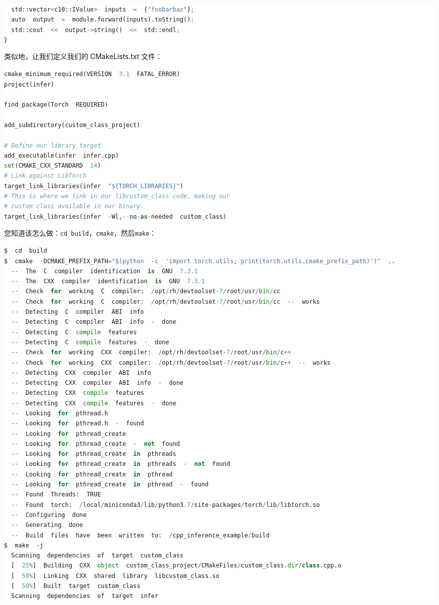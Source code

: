 ```py
  std::vector<c10::IValue>  inputs  =  {"foobarbaz"};
  auto  output  =  module.forward(inputs).toString();
  std::cout  <<  output->string()  <<  std::endl;
} 
```

类似地，让我们定义我们的 CMakeLists.txt 文件：

```py
cmake_minimum_required(VERSION  3.1  FATAL_ERROR)
project(infer)

find_package(Torch  REQUIRED)

add_subdirectory(custom_class_project)

# Define our library target
add_executable(infer  infer.cpp)
set(CMAKE_CXX_STANDARD  14)
# Link against LibTorch
target_link_libraries(infer  "${TORCH_LIBRARIES}")
# This is where we link in our libcustom_class code, making our
# custom class available in our binary.
target_link_libraries(infer  -Wl,--no-as-needed  custom_class) 
```

您知道该怎么做：`cd build`，`cmake`，然后`make`：

```py
$  cd  build
$  cmake  -DCMAKE_PREFIX_PATH="$(python  -c  'import torch.utils; print(torch.utils.cmake_prefix_path)')"  ..
  --  The  C  compiler  identification  is  GNU  7.3.1
  --  The  CXX  compiler  identification  is  GNU  7.3.1
  --  Check  for  working  C  compiler:  /opt/rh/devtoolset-7/root/usr/bin/cc
  --  Check  for  working  C  compiler:  /opt/rh/devtoolset-7/root/usr/bin/cc  --  works
  --  Detecting  C  compiler  ABI  info
  --  Detecting  C  compiler  ABI  info  -  done
  --  Detecting  C  compile  features
  --  Detecting  C  compile  features  -  done
  --  Check  for  working  CXX  compiler:  /opt/rh/devtoolset-7/root/usr/bin/c++
  --  Check  for  working  CXX  compiler:  /opt/rh/devtoolset-7/root/usr/bin/c++  --  works
  --  Detecting  CXX  compiler  ABI  info
  --  Detecting  CXX  compiler  ABI  info  -  done
  --  Detecting  CXX  compile  features
  --  Detecting  CXX  compile  features  -  done
  --  Looking  for  pthread.h
  --  Looking  for  pthread.h  -  found
  --  Looking  for  pthread_create
  --  Looking  for  pthread_create  -  not  found
  --  Looking  for  pthread_create  in  pthreads
  --  Looking  for  pthread_create  in  pthreads  -  not  found
  --  Looking  for  pthread_create  in  pthread
  --  Looking  for  pthread_create  in  pthread  -  found
  --  Found  Threads:  TRUE
  --  Found  torch:  /local/miniconda3/lib/python3.7/site-packages/torch/lib/libtorch.so
  --  Configuring  done
  --  Generating  done
  --  Build  files  have  been  written  to:  /cpp_inference_example/build
$  make  -j
  Scanning  dependencies  of  target  custom_class
  [  25%]  Building  CXX  object  custom_class_project/CMakeFiles/custom_class.dir/class.cpp.o
  [  50%]  Linking  CXX  shared  library  libcustom_class.so
  [  50%]  Built  target  custom_class
  Scanning  dependencies  of  target  infer
```